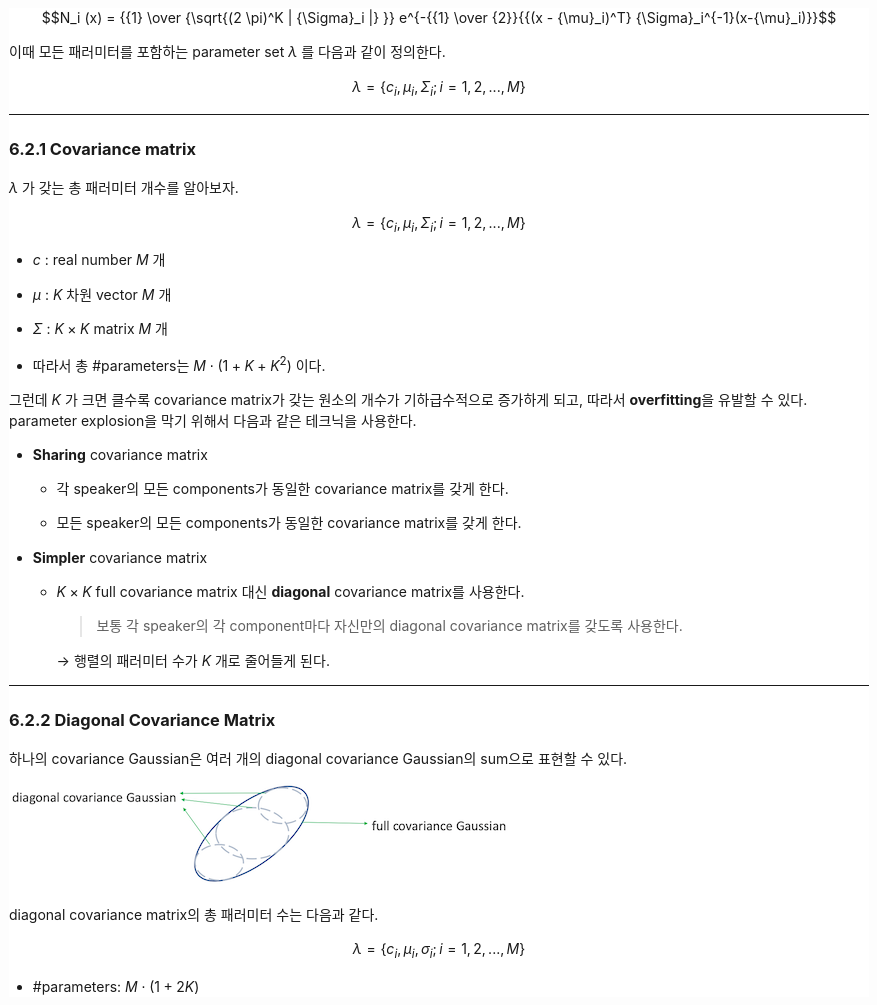 ```math
N_i (x) = {{1} \over {\sqrt{(2 \pi)^K | {\Sigma}_i |} }} e^{-{{1} \over {2}}{{(x - {\mu}_i)^T} {\Sigma}_i^{-1}(x-{\mu}_i)}}
```

이때 모든 패러미터를 포함하는 parameter set $\lambda$ 를 다음과 같이 정의한다.

$$ \lambda =  \lbrace c_i , {\mu}_i , {\Sigma}_i ; i = 1, 2, ..., M \rbrace $$

---

### 6.2.1 Covariance matrix

$\lambda$ 가 갖는 총 패러미터 개수를 알아보자.

$$ \lambda =  \lbrace c_i , {\mu}_i , {\Sigma}_i ; i = 1, 2, ..., M \rbrace $$

- $c$ : real number $M$ 개

- ${\mu}$ : $K$ 차원 vector $M$ 개 

- ${\Sigma}$ : $K \times K$ matrix $M$ 개

- 따라서 총 \#parameters는 $M \cdot(1+K+K^2)$ 이다. 

그런데 $K$ 가 크면 클수록 covariance matrix가 갖는 원소의 개수가 기하급수적으로 증가하게 되고, 따라서 **overfitting**을 유발할 수 있다. parameter explosion을 막기 위해서 다음과 같은 테크닉을 사용한다.

- **Sharing** covariance matrix

  - 각 speaker의 모든 components가 동일한 covariance matrix를 갖게 한다.

  - 모든 speaker의 모든 components가 동일한 covariance matrix를 갖게 한다.

- **Simpler** covariance matrix

  - $K \times K$ full covariance matrix 대신 **diagonal** covariance matrix를 사용한다.

    > 보통 각 speaker의 각 component마다 자신만의 diagonal covariance matrix를 갖도록 사용한다.

    $\rightarrow$ 행렬의 패러미터 수가 $K$ 개로 줄어들게 된다.

---

### 6.2.2 Diagonal Covariance Matrix

하나의 covariance Gaussian은 여러 개의 diagonal covariance Gaussian의 sum으로 표현할 수 있다.

![diagonal](images/diagonal_sum.png)

diagonal covariance matrix의 총 패러미터 수는 다음과 같다.

$$ \lambda =  \lbrace c_i , {\mu}_i , {\sigma}_i ; i = 1, 2, ..., M \rbrace $$

- \#parameters: $M \cdot (1 + 2K)$
